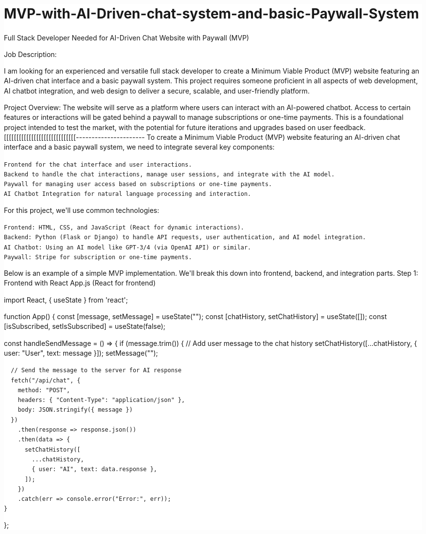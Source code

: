 # MVP-with-AI-Driven-chat-system-and-basic-Paywall-System
Full Stack Developer Needed for AI-Driven Chat Website with Paywall (MVP)

Job Description:

I am looking for an experienced and versatile full stack developer to create a Minimum Viable Product (MVP) website featuring an AI-driven chat interface and a basic paywall system. This project requires someone proficient in all aspects of web development, AI chatbot integration, and web design to deliver a secure, scalable, and user-friendly platform.

Project Overview:
The website will serve as a platform where users can interact with an AI-powered chatbot. Access to certain features or interactions will be gated behind a paywall to manage subscriptions or one-time payments. This is a foundational project intended to test the market, with the potential for future iterations and upgrades based on user feedback.
[[[[[[[[[[[[[[[[[[[[[[[[[[[[[----------------------
To create a Minimum Viable Product (MVP) website featuring an AI-driven chat interface and a basic paywall system, we need to integrate several key components:

    Frontend for the chat interface and user interactions.
    Backend to handle the chat interactions, manage user sessions, and integrate with the AI model.
    Paywall for managing user access based on subscriptions or one-time payments.
    AI Chatbot Integration for natural language processing and interaction.

For this project, we'll use common technologies:

    Frontend: HTML, CSS, and JavaScript (React for dynamic interactions).
    Backend: Python (Flask or Django) to handle API requests, user authentication, and AI model integration.
    AI Chatbot: Using an AI model like GPT-3/4 (via OpenAI API) or similar.
    Paywall: Stripe for subscription or one-time payments.

Below is an example of a simple MVP implementation. We'll break this down into frontend, backend, and integration parts.
Step 1: Frontend with React
App.js (React for frontend)

import React, { useState } from 'react';

function App() {
  const [message, setMessage] = useState("");
  const [chatHistory, setChatHistory] = useState([]);
  const [isSubscribed, setIsSubscribed] = useState(false);
  
  const handleSendMessage = () => {
    if (message.trim()) {
      // Add user message to the chat history
      setChatHistory([...chatHistory, { user: "User", text: message }]);
      setMessage("");

      // Send the message to the server for AI response
      fetch("/api/chat", {
        method: "POST",
        headers: { "Content-Type": "application/json" },
        body: JSON.stringify({ message })
      })
        .then(response => response.json())
        .then(data => {
          setChatHistory([
            ...chatHistory,
            { user: "AI", text: data.response },
          ]);
        })
        .catch(err => console.error("Error:", err));
    }
  };
